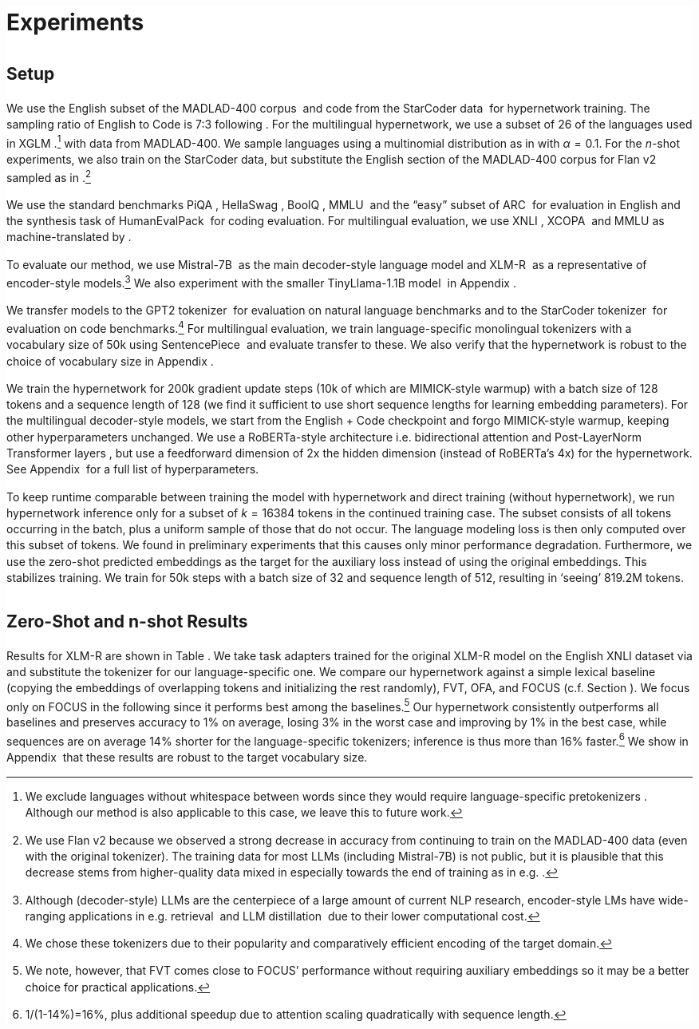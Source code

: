 # Experiments

## Setup

We use the English subset of the MADLAD-400 corpus  and code from the StarCoder data  for hypernetwork training. The sampling ratio of English to Code is 7:3 following . For the multilingual hypernetwork, we use a subset of 26 of the languages used in XGLM .[^7] with data from MADLAD-400. We sample languages using a multinomial distribution as in with $\alpha=0.1$. For the $n$-shot experiments, we also train on the StarCoder data, but substitute the English section of the MADLAD-400 corpus for Flan v2  sampled as in .[^8]

We use the standard benchmarks PiQA , HellaSwag , BoolQ , MMLU  and the “easy” subset of ARC  for evaluation in English and the synthesis task of HumanEvalPack  for coding evaluation. For multilingual evaluation, we use XNLI , XCOPA  and MMLU as machine-translated by .

To evaluate our method, we use Mistral-7B  as the main decoder-style language model and XLM-R  as a representative of encoder-style models.[^9] We also experiment with the smaller TinyLlama-1.1B model  in Appendix .

We transfer models to the GPT2 tokenizer  for evaluation on natural language benchmarks and to the StarCoder tokenizer  for evaluation on code benchmarks.[^10] For multilingual evaluation, we train language-specific monolingual tokenizers with a vocabulary size of 50k using SentencePiece  and evaluate transfer to these. We also verify that the hypernetwork is robust to the choice of vocabulary size in Appendix .

We train the hypernetwork for 200k gradient update steps (10k of which are MIMICK-style warmup) with a batch size of 128 tokens and a sequence length of 128 (we find it sufficient to use short sequence lengths for learning embedding parameters). For the multilingual decoder-style models, we start from the English + Code checkpoint and forgo MIMICK-style warmup, keeping other hyperparameters unchanged. We use a RoBERTa-style architecture i.e. bidirectional attention and Post-LayerNorm Transformer layers , but use a feedforward dimension of 2x the hidden dimension (instead of RoBERTa’s 4x) for the hypernetwork. See Appendix  for a full list of hyperparameters.

To keep runtime comparable between training the model with hypernetwork and direct training (without hypernetwork), we run hypernetwork inference only for a subset of $k=16384$ tokens in the continued training case. The subset consists of all tokens occurring in the batch, plus a uniform sample of those that do not occur. The language modeling loss is then only computed over this subset of tokens. We found in preliminary experiments that this causes only minor performance degradation. Furthermore, we use the zero-shot predicted embeddings as the target for the auxiliary loss instead of using the original embeddings. This stabilizes training. We train for 50k steps with a batch size of 32 and sequence length of 512, resulting in ‘seeing’ 819.2M tokens.

## Zero-Shot and n-shot Results

Results for XLM-R are shown in Table . We take task adapters trained for the original XLM-R model on the English XNLI dataset via and substitute the tokenizer for our language-specific one. We compare our hypernetwork against a simple lexical baseline (copying the embeddings of overlapping tokens and initializing the rest randomly), FVT, OFA, and FOCUS (c.f. Section ). We focus only on FOCUS in the following since it performs best among the baselines.[^11] Our hypernetwork consistently outperforms all baselines and preserves accuracy to 1% on average, losing 3% in the worst case and improving by 1% in the best case, while sequences are on average 14% shorter for the language-specific tokenizers; inference is thus more than 16% faster.[^12] We show in Appendix  that these results are robust to the target vocabulary size.


[^1]: We adopt a broad definition of LMs that also includes models that do not define a probability distribution over finite-length sequences, such as text encoders.
[^2]: Some models share the input and the output embedding parameters , this has been shown to be problematic  and many recent LLMs  separate them.
[^3]: See also for a comprehensive overview of tokenizers.
[^4]: In practice, implementing $\bm{q}$ as a queue allows efficiently caching the substrings and their probability $p(t)$ at this step. They only need to be recomputed for the new $m$ texts encountered in every batch.
[^5]: To ensure substrings do not cross word boundaries we pretokenize the text before computing substrings.
[^6]: In the multilingual case, we also append an element containing a learnable language-specific embedding.
[^7]: We exclude languages without whitespace between words since they would require language-specific pretokenizers . Although our method is also applicable to this case, we leave this to future work.
[^8]: We use Flan v2 because we observed a strong decrease in accuracy from continuing to train on the MADLAD-400 data (even with the original tokenizer). The training data for most LLMs (including Mistral-7B) is not public, but it is plausible that this decrease stems from higher-quality data mixed in especially towards the end of training as in e.g. .
[^9]: Although (decoder-style) LLMs are the centerpiece of a large amount of current NLP research, encoder-style LMs have wide-ranging applications in e.g. retrieval  and LLM distillation  due to their lower computational cost.
[^10]: We chose these tokenizers due to their popularity and comparatively efficient encoding of the target domain.
[^11]: We note, however, that FVT comes close to FOCUS’ performance without requiring auxiliary embeddings so it may be a better choice for practical applications.
[^12]: 1/(1-14%)=16%, plus additional speedup due to attention scaling quadratically with sequence length.
[^13]: We refer to models purely pretrained on the Language Modeling task as *base models*.
[^14]: Averaged across the input and the output embeddings.
[^15]: Using the corrections from <https://github.com/InflectionAI/Inflection-Benchmarks>.
[^16]: We estimate FLOPs on the basis of XLA-compiled instructions using Jax .
[^17]: This is not sufficient for equivalence since order is ignored e.g. $T(x) = \{ab, a, b\}$ and $\hat{T}(x) = \{a, b, ab\}$ fulfill the criterion but are not equivalent.